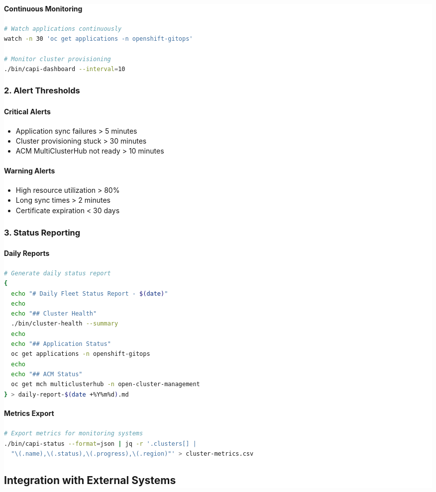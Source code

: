 ```bash
```

#### Continuous Monitoring
```bash
# Watch applications continuously
watch -n 30 'oc get applications -n openshift-gitops'

# Monitor cluster provisioning
./bin/capi-dashboard --interval=10
```

### 2. Alert Thresholds

#### Critical Alerts
- Application sync failures > 5 minutes
- Cluster provisioning stuck > 30 minutes
- ACM MultiClusterHub not ready > 10 minutes

#### Warning Alerts
- High resource utilization > 80%
- Long sync times > 2 minutes
- Certificate expiration < 30 days

### 3. Status Reporting

#### Daily Reports
```bash
# Generate daily status report
{
  echo "# Daily Fleet Status Report - $(date)"
  echo
  echo "## Cluster Health"
  ./bin/cluster-health --summary
  echo
  echo "## Application Status"
  oc get applications -n openshift-gitops
  echo
  echo "## ACM Status"
  oc get mch multiclusterhub -n open-cluster-management
} > daily-report-$(date +%Y%m%d).md
```

#### Metrics Export
```bash
# Export metrics for monitoring systems
./bin/capi-status --format=json | jq -r '.clusters[] | 
  "\(.name),\(.status),\(.progress),\(.region)"' > cluster-metrics.csv
```

## Integration with External Systems
